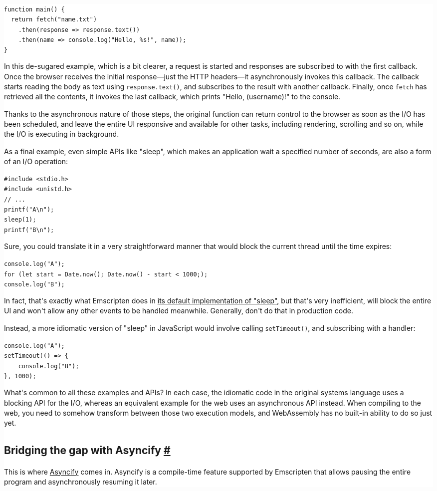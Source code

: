     function main() {
      return fetch("name.txt")
        .then(response => response.text())
        .then(name => console.log("Hello, %s!", name));
    }

In this de-sugared example, which is a bit clearer, a request is started and responses are subscribed to with the first callback. Once the browser receives the initial response—just the HTTP headers—it asynchronously invokes this callback. The callback starts reading the body as text using `response.text()`, and subscribes to the result with another callback. Finally, once `fetch` has retrieved all the contents, it invokes the last callback, which prints "Hello, (username)!" to the console.

Thanks to the asynchronous nature of those steps, the original function can return control to the browser as soon as the I/O has been scheduled, and leave the entire UI responsive and available for other tasks, including rendering, scrolling and so on, while the I/O is executing in background.

As a final example, even simple APIs like "sleep", which makes an application wait a specified number of seconds, are also a form of an I/O operation:

    #include <stdio.h>
    #include <unistd.h>
    // ...
    printf("A\n");
    sleep(1);
    printf("B\n");

Sure, you could translate it in a very straightforward manner that would block the current thread until the time expires:

    console.log("A");
    for (let start = Date.now(); Date.now() - start < 1000;);
    console.log("B");

In fact, that's exactly what Emscripten does in [its default implementation of "sleep",](https://github.com/emscripten-core/emscripten/blob/16d5755a3f71f27d0c67b8d7752f94844e56ef7c/src/library_pthread_stub.js#L47-L52) but that's very inefficient, will block the entire UI and won't allow any other events to be handled meanwhile. Generally, don't do that in production code.

Instead, a more idiomatic version of "sleep" in JavaScript would involve calling `setTimeout()`, and subscribing with a handler:

    console.log("A");
    setTimeout(() => {
        console.log("B");
    }, 1000);

What's common to all these examples and APIs? In each case, the idiomatic code in the original systems language uses a blocking API for the I/O, whereas an equivalent example for the web uses an asynchronous API instead. When compiling to the web, you need to somehow transform between those two execution models, and WebAssembly has no built-in ability to do so just yet.

Bridging the gap with Asyncify <a href="#bridging-the-gap-with-asyncify" class="w-headline-link">#</a>
------------------------------------------------------------------------------------------------------

This is where [Asyncify](https://emscripten.org/docs/porting/asyncify.html) comes in. Asyncify is a compile-time feature supported by Emscripten that allows pausing the entire program and asynchronously resuming it later.
